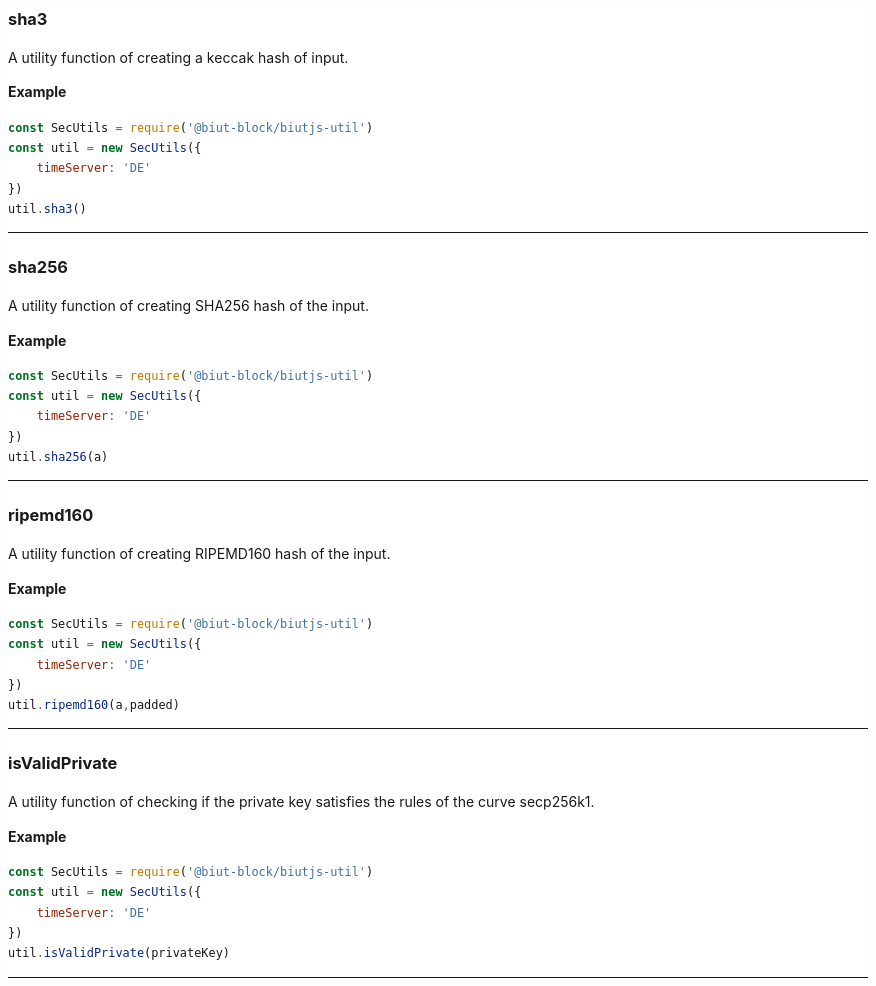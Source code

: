 ### sha3
A utility function of creating a keccak hash of input.

**Example**
```js
const SecUtils = require('@biut-block/biutjs-util')
const util = new SecUtils({
    timeServer: 'DE'
})
util.sha3()
```
* * *
<a name="sha256"></a>

### sha256
A utility function of creating SHA256 hash of the input.

**Example**
```js
const SecUtils = require('@biut-block/biutjs-util')
const util = new SecUtils({
    timeServer: 'DE'
})
util.sha256(a)
```
* * *
<a name="ripemd160"></a>

### ripemd160
A utility function of creating RIPEMD160 hash of the input.

**Example**
```js
const SecUtils = require('@biut-block/biutjs-util')
const util = new SecUtils({
    timeServer: 'DE'
})
util.ripemd160(a,padded)
```
* * *
<a name="isValidPrivate"></a>

### isValidPrivate
A utility function of checking if the private key satisfies the rules of the curve secp256k1.

**Example**
```js
const SecUtils = require('@biut-block/biutjs-util')
const util = new SecUtils({
    timeServer: 'DE'
})
util.isValidPrivate(privateKey)
```
* * *
<a name="isValidPublic"></a>
